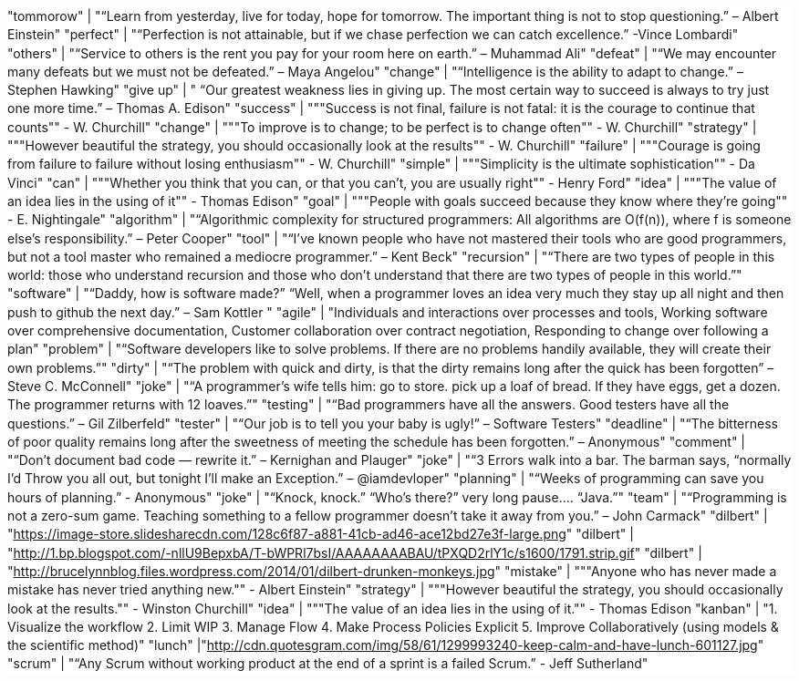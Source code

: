 "tommorow" | "“Learn from yesterday, live for today, hope for tomorrow. The important thing is not to stop questioning.” – Albert Einstein"
"perfect" | "“Perfection is not attainable, but if we chase perfection we can catch excellence.” -Vince Lombardi"
"others" | "“Service to others is the rent you pay for your room here on earth.” – Muhammad Ali"
"defeat" | "“We may encounter many defeats but we must not be defeated.” – Maya Angelou"
"change" | "“Intelligence is the ability to adapt to change.” – Stephen Hawking"
"give up" | " “Our greatest weakness lies in giving up. The most certain way to succeed is always to try just one more time.” – Thomas A. Edison"
"success" | """Success is not final, failure is not fatal: it is the courage to continue that counts"" - W. Churchill"
"change" | """To improve is to change; to be perfect is to change often"" - W. Churchill"
"strategy" | """However beautiful the strategy, you should occasionally look at the results"" - W. Churchill"
"failure" | """Courage is going from failure to failure without losing enthusiasm"" - W. Churchill"
"simple" | """Simplicity is the ultimate sophistication"" - Da Vinci"
"can" | """Whether you think that you can, or that you can’t, you are usually right"" - Henry Ford"
"idea" | """The value of an idea lies in the using of it"" - Thomas Edison"
"goal" | """People with goals succeed because they know where they’re going"" - E. Nightingale"
"algorithm" | "“Algorithmic complexity for structured programmers: All algorithms are O(f(n)), where f is someone else’s responsibility.” – Peter Cooper"
"tool" | "“I’ve known people who have not mastered their tools who are good programmers, but not a tool master who remained a mediocre programmer.” – Kent Beck"
"recursion" | "“There are two types of people in this world: those who understand recursion and those who don’t understand that there are two types of people in this world.”"
"software" | "“Daddy, how is software made?” “Well, when a programmer loves an idea very much they stay up all night and then push to github the next day.” – Sam Kottler "
"agile" | "Individuals and interactions over processes and tools, Working software over comprehensive documentation, Customer collaboration over contract negotiation, Responding to change over following a plan"
"problem" | "“Software developers like to solve problems. If there are no problems handily available, they will create their own problems.”"
"dirty" | "“The problem with quick and dirty, is that the dirty remains long after the quick has been forgotten” – Steve C. McConnell"
"joke" | "“A programmer’s wife tells him: go to store. pick up a loaf of bread. If they have eggs, get a dozen. The programmer returns with 12 loaves.”"
"testing" | "“Bad programmers have all the answers. Good testers have all the questions.” – Gil Zilberfeld"
"tester" | "“Our job is to tell you your baby is ugly!” – Software Testers"
"deadline" | "“The bitterness of poor quality remains long after the sweetness of meeting the schedule has been forgotten.” – Anonymous"
"comment" | "“Don’t document bad code — rewrite it.” – Kernighan and Plauger"
"joke" | "“3 Errors walk into a bar. The barman says, “normally I’d Throw you all out, but tonight I’ll make an Exception.” – @iamdevloper"
"planning" | "“Weeks of programming can save you hours of planning.” - Anonymous"
"joke" | "“Knock, knock.” “Who’s there?” very long pause…. “Java.”"
"team" | "“Programming is not a zero-sum game. Teaching something to a fellow programmer doesn’t take it away from you.” – John Carmack"
"dilbert" | "https://image-store.slidesharecdn.com/128c6f87-a881-41cb-ad46-ace12bd27e3f-large.png"
"dilbert" | "http://1.bp.blogspot.com/-nllU9BepxbA/T-bWPRl7bsI/AAAAAAAABAU/tPXQD2rlY1c/s1600/1791.strip.gif"
"dilbert" | "http://brucelynnblog.files.wordpress.com/2014/01/dilbert-drunken-monkeys.jpg"
"mistake" | """Anyone who has never made a mistake has never tried anything new."" - Albert Einstein"
"strategy" | """However beautiful the strategy, you should occasionally look at the results."" - Winston Churchill"
"idea" | """The value of an idea lies in the using of it."" - Thomas Edison
"kanban" | "1. Visualize the workflow   2. Limit WIP 3. Manage Flow 4. Make Process Policies Explicit 5. Improve Collaboratively (using models & the scientific method)"
"lunch" |"http://cdn.quotesgram.com/img/58/61/1299993240-keep-calm-and-have-lunch-601127.jpg"
"scrum" | "“Any Scrum without working product at the end of a sprint is a failed Scrum.” - Jeff Sutherland"
